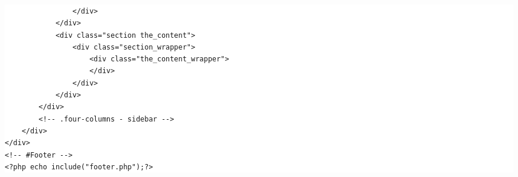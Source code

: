 					</div>
				</div>
				<div class="section the_content">
					<div class="section_wrapper">
						<div class="the_content_wrapper">
						</div>
					</div>
				</div>
			</div>
			<!-- .four-columns - sidebar -->
		</div>
	</div>
	<!-- #Footer -->
	<?php echo include("footer.php");?>
	
</div>

<script type='text/javascript' src='js/jquery/jquery.js'></script>
<script type='text/javascript' src='js/jquery/jquery-migrate.min.js'></script>
<script type='text/javascript' src='rs-plugin/js/jquery.themepunch.tools.min.js'></script>
<script type='text/javascript' src='rs-plugin/js/jquery.themepunch.revolution.min.js'></script>

<script>
//<![CDATA[
jQuery(window).load(function(){
var retina = window.devicePixelRatio > 1 ? true : false;if(retina){var retinaEl = jQuery("#logo img");var retinaLogoW = retinaEl.width();var retinaLogoH = retinaEl.height();retinaEl.attr("src","upload/logo_venapos_white.png").width(retinaLogoW).height(retinaLogoH)}});
//]]>
</script>
	



<script type="text/javascript">

	/******************************************
		-	PREPARE PLACEHOLDER FOR SLIDER	-
	******************************************/
	

	var setREVStartSize = function() {
		var	tpopt = new Object();
			tpopt.startwidth = 1200;
			tpopt.startheight = 720;
			tpopt.container = jQuery('#rev_slider_1_1');
			tpopt.fullScreen = "off";
			tpopt.forceFullWidth="off";

		tpopt.container.closest(".rev_slider_wrapper").css({height:tpopt.container.height()});tpopt.width=parseInt(tpopt.container.width(),0);tpopt.height=parseInt(tpopt.container.height(),0);tpopt.bw=tpopt.width/tpopt.startwidth;tpopt.bh=tpopt.height/tpopt.startheight;if(tpopt.bh>tpopt.bw)tpopt.bh=tpopt.bw;if(tpopt.bh<tpopt.bw)tpopt.bw=tpopt.bh;if(tpopt.bw<tpopt.bh)tpopt.bh=tpopt.bw;if(tpopt.bh>1){tpopt.bw=1;tpopt.bh=1}if(tpopt.bw>1){tpopt.bw=1;tpopt.bh=1}tpopt.height=Math.round(tpopt.startheight*(tpopt.width/tpopt.startwidth));if(tpopt.height>tpopt.startheight&&tpopt.autoHeight!="on")tpopt.height=tpopt.startheight;if(tpopt.fullScreen=="on"){tpopt.height=tpopt.bw*tpopt.startheight;var cow=tpopt.container.parent().width();var coh=jQuery(window).height();if(tpopt.fullScreenOffsetContainer!=undefined){try{var offcontainers=tpopt.fullScreenOffsetContainer.split(",");jQuery.each(offcontainers,function(e,t){coh=coh-jQuery(t).outerHeight(true);if(coh<tpopt.minFullScreenHeight)coh=tpopt.minFullScreenHeight})}catch(e){}}tpopt.container.parent().height(coh);tpopt.container.height(coh);tpopt.container.closest(".rev_slider_wrapper").height(coh);tpopt.container.closest(".forcefullwidth_wrapper_tp_banner").find(".tp-fullwidth-forcer").height(coh);tpopt.container.css({height:"100%"});tpopt.height=coh;}else{tpopt.container.height(tpopt.height);tpopt.container.closest(".rev_slider_wrapper").height(tpopt.height);tpopt.container.closest(".forcefullwidth_wrapper_tp_banner").find(".tp-fullwidth-forcer").height(tpopt.height);}
	};

